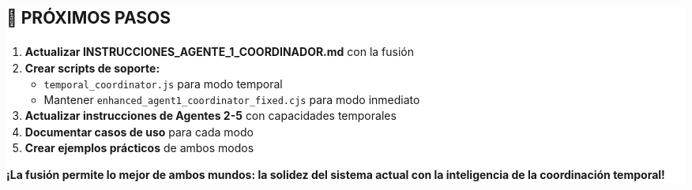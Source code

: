 
## 🎯 PRÓXIMOS PASOS

1. **Actualizar INSTRUCCIONES_AGENTE_1_COORDINADOR.md** con la fusión
2. **Crear scripts de soporte:**
   - `temporal_coordinator.js` para modo temporal
   - Mantener `enhanced_agent1_coordinator_fixed.cjs` para modo inmediato
3. **Actualizar instrucciones de Agentes 2-5** con capacidades temporales
4. **Documentar casos de uso** para cada modo
5. **Crear ejemplos prácticos** de ambos modos

**¡La fusión permite lo mejor de ambos mundos: la solidez del sistema actual con la inteligencia de la coordinación temporal!**